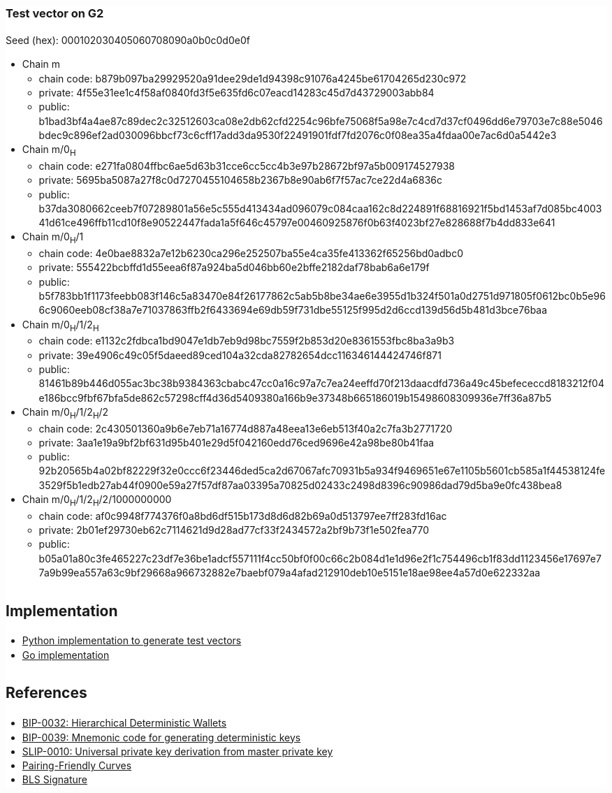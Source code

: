 ### Test vector on G2

Seed (hex): 000102030405060708090a0b0c0d0e0f

* Chain m
   * chain code: b879b097ba29929520a91dee29de1d94398c91076a4245be61704265d230c972
   * private: 4f55e31ee1c4f58af0840fd3f5e635fd6c07eacd14283c45d7d43729003abb84
   * public: b1bad3bf4a4ae87c89dec2c32512603ca08e2db62cfd2254c96bfe75068f5a98e7c4cd7d37cf0496dd6e79703e7c88e5046bdec9c896ef2ad030096bbcf73c6cff17add3da9530f22491901fdf7fd2076c0f08ea35a4fdaa00e7ac6d0a5442e3
* Chain m/0<sub>H</sub>
   * chain code: e271fa0804ffbc6ae5d63b31cce6cc5cc4b3e97b28672bf97a5b009174527938
   * private: 5695ba5087a27f8c0d7270455104658b2367b8e90ab6f7f57ac7ce22d4a6836c
   * public: b37da3080662ceeb7f07289801a56e5c555d413434ad096079c084caa162c8d224891f68816921f5bd1453af7d085bc400341d61ce496ffb11cd10f8e90522447fada1a5f646c45797e00460925876f0b63f4023bf27e828688f7b4dd833e641
* Chain m/0<sub>H</sub>/1
   * chain code: 4e0bae8832a7e12b6230ca296e252507ba55e4ca35fe413362f65256bd0adbc0
   * private: 555422bcbffd1d55eea6f87a924ba5d046bb60e2bffe2182daf78bab6a6e179f
   * public: b5f783bb1f1173feebb083f146c5a83470e84f26177862c5ab5b8be34ae6e3955d1b324f501a0d2751d971805f0612bc0b5e966c9060eeb08cf38a7e71037863ffb2f6433694e69db59f731dbe55125f995d2d6ccd139d56d5b481d3bce76baa
* Chain m/0<sub>H</sub>/1/2<sub>H</sub>
   * chain code: e1132c2fdbca1bd9047e1db7eb9d98bc7559f2b853d20e8361553fbc8ba3a9b3
   * private: 39e4906c49c05f5daeed89ced104a32cda82782654dcc116346144424746f871
   * public: 81461b89b446d055ac3bc38b9384363cbabc47cc0a16c97a7c7ea24eeffd70f213daacdfd736a49c45befececcd8183212f04e186bcc9fbf67bfa5de862c57298cff4d36d5409380a166b9e37348b665186019b15498608309936e7ff36a87b5
* Chain m/0<sub>H</sub>/1/2<sub>H</sub>/2
   * chain code: 2c430501360a9b6e7eb71a16774d887a48eea13e6eb513f40a2c7fa3b2771720
   * private: 3aa1e19a9bf2bf631d95b401e29d5f042160edd76ced9696e42a98be80b41faa
   * public: 92b20565b4a02bf82229f32e0ccc6f23446ded5ca2d67067afc70931b5a934f9469651e67e1105b5601cb585a1f44538124fe3529f5b1edb27ab44f0900e59a27f57df87aa03395a70825d02433c2498d8396c90986dad79d5ba9e0fc438bea8
* Chain m/0<sub>H</sub>/1/2<sub>H</sub>/2/1000000000
   * chain code: af0c9948f774376f0a8bd6df515b173d8d6d82b69a0d513797ee7ff283fd16ac
   * private: 2b01ef29730eb62c7114621d9d28ad77cf33f2434572a2bf9b73f1e502fea770
   * public: b05a01a80c3fe465227c23df7e36be1adcf557111f4cc50bf0f00c66c2b084d1e1d96e2f1c754496cb1f83dd1123456e17697e77a9b99ea557a63c9bf29668a966732882e7baebf079a4afad212910deb10e5151e18ae98ee4a57d0e622332aa

## Implementation

* [Python implementation to generate test vectors](https://pips.pactus.org/assets/pip-11/testvectors.py)
* [Go implementation](https://github.com/pactus-project/pactus/tree/main/crypto/bls/hdkeychain)

## References

* [BIP-0032: Hierarchical Deterministic Wallets](https://github.com/bitcoin/bips/blob/master/bip-0032.mediawiki)
* [BIP-0039: Mnemonic code for generating deterministic keys](https://github.com/bitcoin/bips/blob/master/bip-0039.mediawiki)
* [SLIP-0010: Universal private key derivation from master private key](https://github.com/satoshilabs/slips/blob/master/slip-0010.md)
* [Pairing-Friendly Curves](https://www.ietf.org/archive/id/draft-irtf-cfrg-pairing-friendly-curves-11.html)
* [BLS Signature](https://datatracker.ietf.org/doc/draft-irtf-cfrg-bls-signature/)
